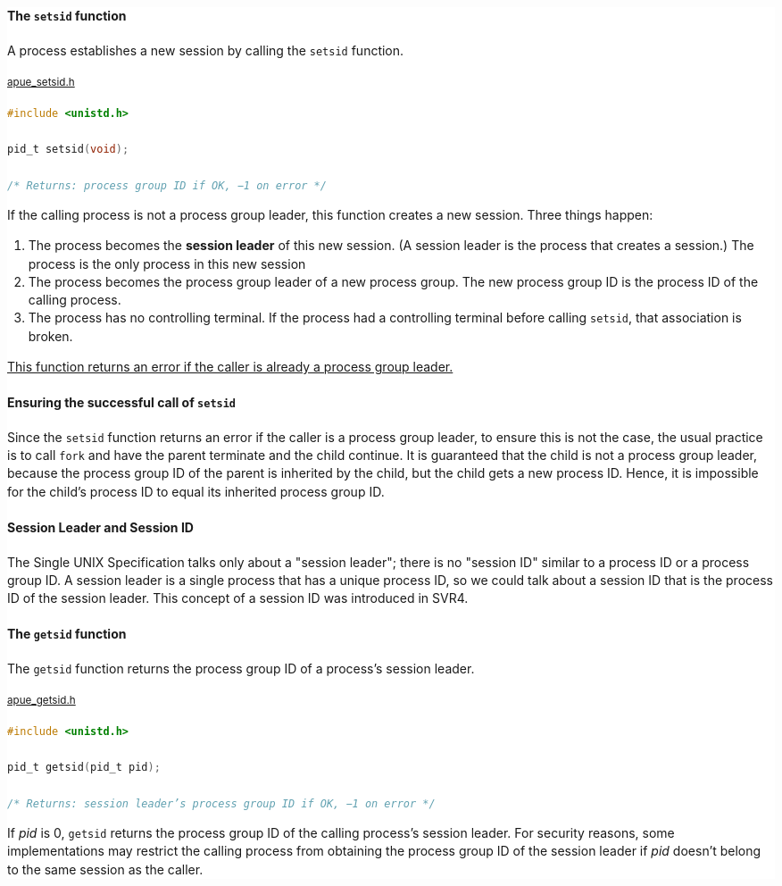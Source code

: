 #### The `setsid` function

A process establishes a new session by calling the `setsid` function.

<small>[apue_setsid.h](https://gist.github.com/shichao-an/48edc52023515e0df704)</small>

```c
#include <unistd.h>

pid_t setsid(void);

/* Returns: process group ID if OK, −1 on error */
```

If the calling process is not a process group leader, this function creates a new session. Three things happen:

1. The process becomes the **session leader** of this new session. (A session leader is the process that creates a session.) The process is the only process in this new session
2. The process becomes the process group leader of a new process group. The new process group ID is the process ID of the calling process.
3. The process has no controlling terminal. If the process had a controlling terminal before calling `setsid`, that association is broken.

<u>This function returns an error if the caller is already a process group leader.</u>

#### Ensuring the successful call of `setsid`

Since the `setsid` function returns an error if the caller is a process group leader, to ensure this is not the case, the usual practice is to call `fork` and have the parent terminate and the child continue. It is guaranteed that the child is not a process group leader, because the process group ID of the parent is inherited by the child, but the child gets a new process ID. Hence, it is impossible for the child’s process ID to equal its inherited process group ID.

#### Session Leader and Session ID

The Single UNIX Specification talks only about a "session leader"; there is no "session ID" similar to a process ID or a process group ID. A session leader is a single process that has a unique process ID, so we could talk about a session ID that is the process ID of the session leader. This concept of a session ID was introduced in SVR4.

#### The `getsid` function

The `getsid` function returns the process group ID of a process’s session leader.

<small>[apue_getsid.h](https://gist.github.com/shichao-an/745eaee552865545e529)</small>

```c
#include <unistd.h>

pid_t getsid(pid_t pid);

/* Returns: session leader’s process group ID if OK, −1 on error */
```

If *pid* is 0, `getsid` returns the process group ID of the calling process’s session leader. For security reasons, some implementations may restrict the calling process from obtaining the process group ID of the session leader if *pid* doesn’t belong to the same session as the caller.
